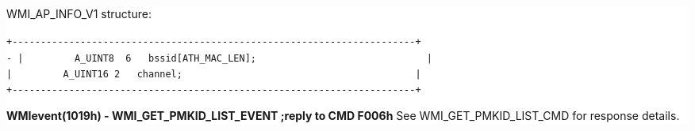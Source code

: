 WMI_AP_INFO_V1 structure:

```
+-----------------------------------------------------------------------+
- |         A_UINT8  6   bssid[ATH_MAC_LEN];                              |
|         A_UINT16 2   channel;                                         |
+-----------------------------------------------------------------------+
```


**WMIevent(1019h) - WMI_GET_PMKID_LIST_EVENT ;reply to CMD F006h**
See WMI_GET_PMKID_LIST_CMD for response details.



